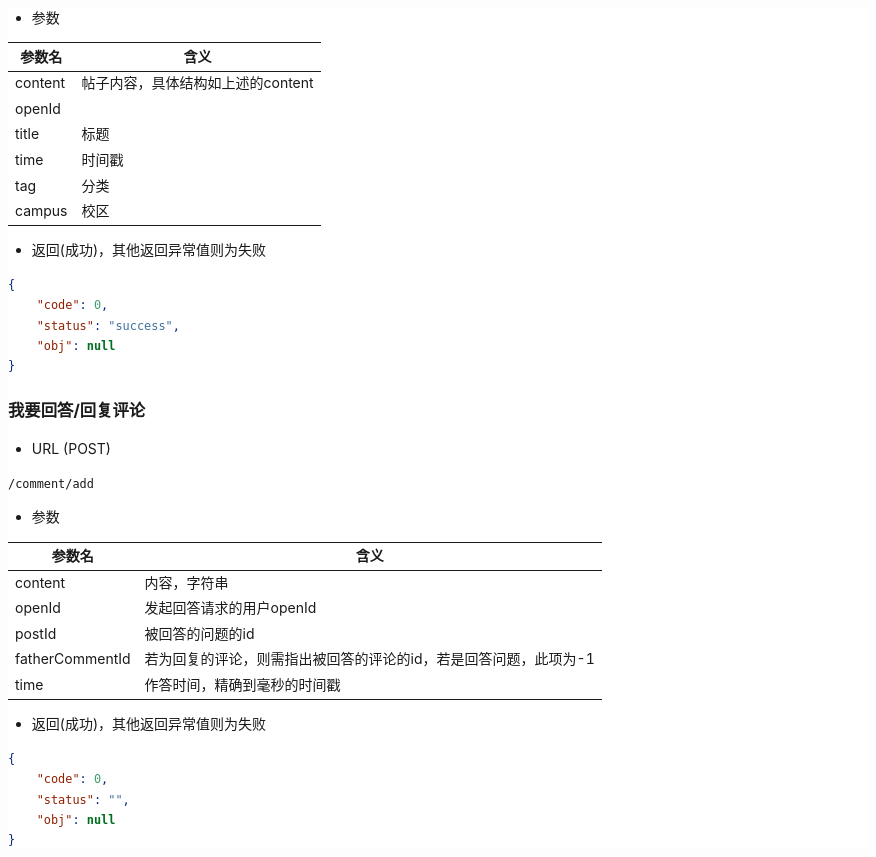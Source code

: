 - 参数

| 参数名  | 含义                              |
| ------- | --------------------------------- |
| content | 帖子内容，具体结构如上述的content |
| openId  |                                   |
| title   | 标题                              |
| time    | 时间戳                            |
| tag     | 分类                              |
| campus  | 校区                              |

- 返回(成功)，其他返回异常值则为失败

```json
{
	"code": 0,
	"status": "success",
	"obj": null
}
```



### 我要回答/回复评论

- URL (POST)

```
/comment/add
```

- 参数

| 参数名 | 含义                                                         |
| ------ | ------------------------------------------------------------ |
| content   | 内容，字符串                           |
| openId | 发起回答请求的用户openId |
| postId    | 被回答的问题的id|
| fatherCommentId    | 若为回复的评论，则需指出被回答的评论的id，若是回答问题，此项为-1|
| time    | 作答时间，精确到毫秒的时间戳|

- 返回(成功)，其他返回异常值则为失败

```json
{
	"code": 0,
	"status": "",
	"obj": null
}
```
